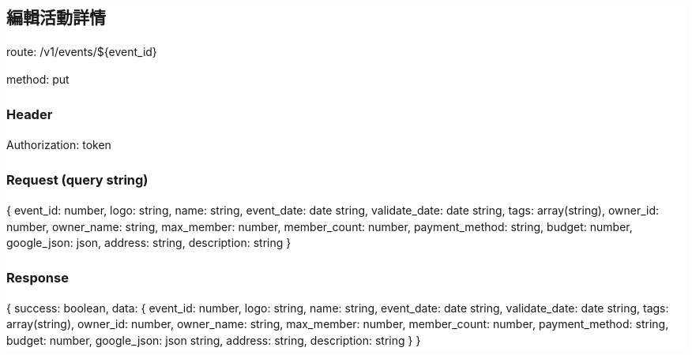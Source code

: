## 編輯活動詳情

route: /v1/events/${event_id}

method: put

### Header

Authorization: token

### Request (query string)

{
    event_id: number,
    logo: string,
    name: string,
    event_date: date string,
    validate_date: date string,
    tags: array(string),
    owner_id: number,
    owner_name: string,
    max_member: number,
    member_count: number,
    payment_method: string,
    budget: number,
    google_json: json,
    address: string,
    description: string
}

### Response

{
  success: boolean,
  data: {
    event_id: number,
    logo: string,
    name: string,
    event_date: date string,
    validate_date: date string,
    tags: array(string),
    owner_id: number,
    owner_name: string,
    max_member: number,
    member_count: number,
    payment_method: string,
    budget: number,
    google_json: json string,
    address: string,
    description: string
  }
}
